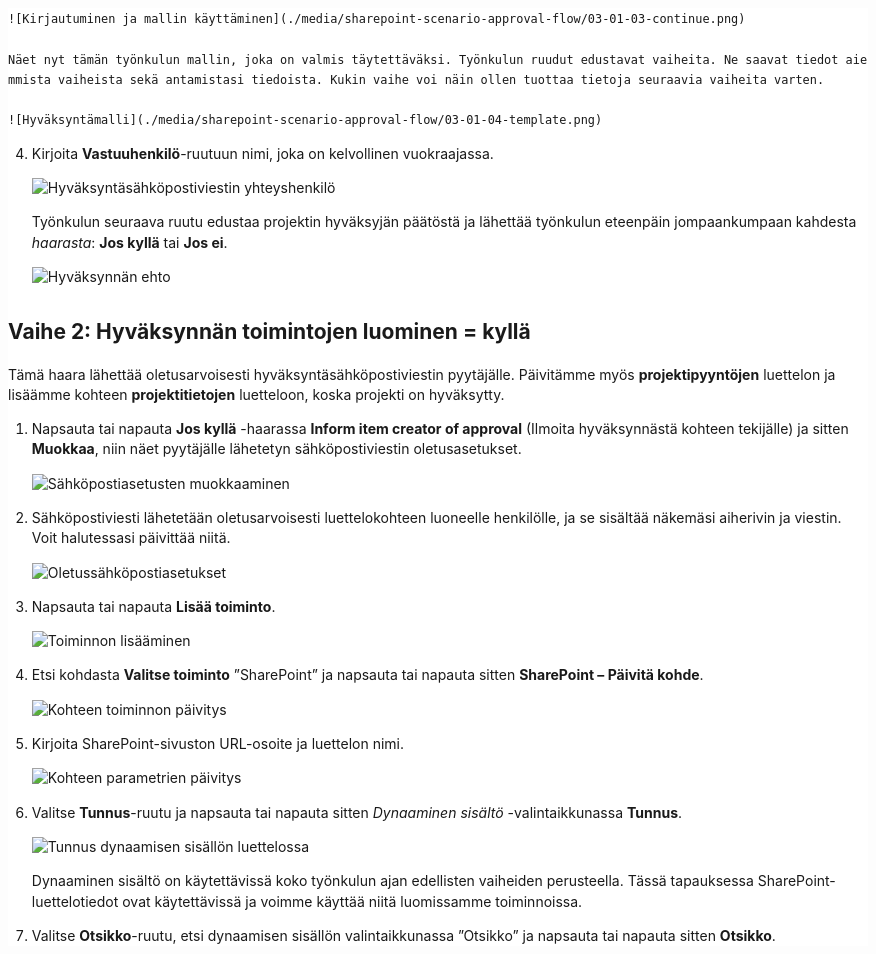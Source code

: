    ![Kirjautuminen ja mallin käyttäminen](./media/sharepoint-scenario-approval-flow/03-01-03-continue.png)
   
    Näet nyt tämän työnkulun mallin, joka on valmis täytettäväksi. Työnkulun ruudut edustavat vaiheita. Ne saavat tiedot aiemmista vaiheista sekä antamistasi tiedoista. Kukin vaihe voi näin ollen tuottaa tietoja seuraavia vaiheita varten.
   
    ![Hyväksyntämalli](./media/sharepoint-scenario-approval-flow/03-01-04-template.png)
4. Kirjoita **Vastuuhenkilö**-ruutuun nimi, joka on kelvollinen vuokraajassa.
   
    ![Hyväksyntäsähköpostiviestin yhteyshenkilö](./media/sharepoint-scenario-approval-flow/03-01-05-approval-email.png)
   
    Työnkulun seuraava ruutu edustaa projektin hyväksyjän päätöstä ja lähettää työnkulun eteenpäin jompaankumpaan kahdesta *haarasta*: **Jos kyllä** tai **Jos ei**.
   
    ![Hyväksynnän ehto](./media/sharepoint-scenario-approval-flow/03-01-06-condition.png)

## <a name="step-2-create-actions-for-approve--yes"></a>Vaihe 2: Hyväksynnän toimintojen luominen = kyllä
Tämä haara lähettää oletusarvoisesti hyväksyntäsähköpostiviestin pyytäjälle. Päivitämme myös **projektipyyntöjen** luettelon ja lisäämme kohteen **projektitietojen** luetteloon, koska projekti on hyväksytty.

1. Napsauta tai napauta **Jos kyllä** -haarassa **Inform item creator of approval** (Ilmoita hyväksynnästä kohteen tekijälle) ja sitten **Muokkaa**, niin näet pyytäjälle lähetetyn sähköpostiviestin oletusasetukset.
   
    ![Sähköpostiasetusten muokkaaminen](./media/sharepoint-scenario-approval-flow/03-01-07-yes-email.png)
2. Sähköpostiviesti lähetetään oletusarvoisesti luettelokohteen luoneelle henkilölle, ja se sisältää näkemäsi aiherivin ja viestin. Voit halutessasi päivittää niitä.
   
    ![Oletussähköpostiasetukset](./media/sharepoint-scenario-approval-flow/03-01-07a-yes-email-defaults.png)
3. Napsauta tai napauta **Lisää toiminto**.
   
    ![Toiminnon lisääminen](./media/sharepoint-scenario-approval-flow/03-00-01-add-action.png)
4. Etsi kohdasta **Valitse toiminto** ”SharePoint” ja napsauta tai napauta sitten **SharePoint – Päivitä kohde**.
   
    ![Kohteen toiminnon päivitys](./media/sharepoint-scenario-approval-flow/03-00-02-update.png)
5. Kirjoita SharePoint-sivuston URL-osoite ja luettelon nimi.
   
    ![Kohteen parametrien päivitys](./media/sharepoint-scenario-approval-flow/03-00-03-update-list.png)
6. Valitse **Tunnus**-ruutu ja napsauta tai napauta sitten *Dynaaminen sisältö* -valintaikkunassa **Tunnus**.
   
    ![Tunnus dynaamisen sisällön luettelossa](./media/sharepoint-scenario-approval-flow/03-00-04-list-id.png)
   
    Dynaaminen sisältö on käytettävissä koko työnkulun ajan edellisten vaiheiden perusteella. Tässä tapauksessa SharePoint-luettelotiedot ovat käytettävissä ja voimme käyttää niitä luomissamme toiminnoissa.
7. Valitse **Otsikko**-ruutu, etsi dynaamisen sisällön valintaikkunassa ”Otsikko” ja napsauta tai napauta sitten **Otsikko**.
   
